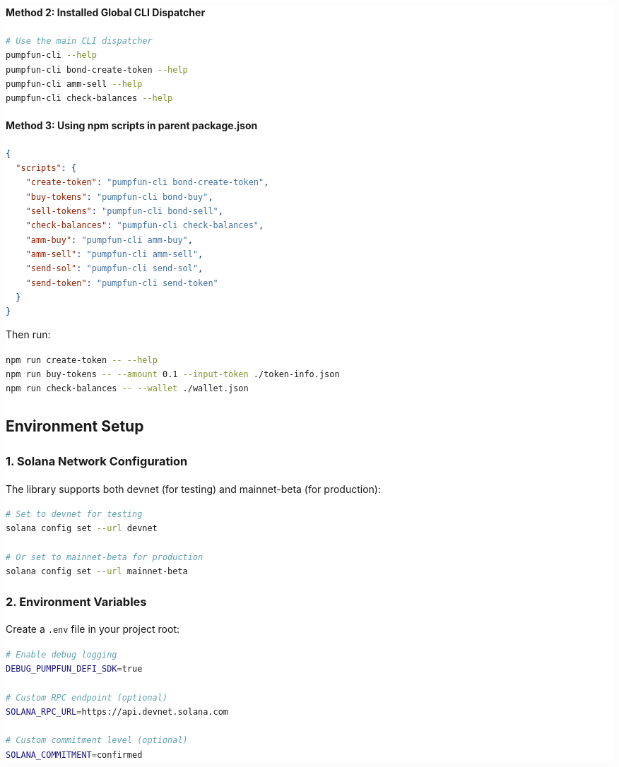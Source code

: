 #### Method 2: Installed Global CLI Dispatcher
```bash
# Use the main CLI dispatcher
pumpfun-cli --help
pumpfun-cli bond-create-token --help
pumpfun-cli amm-sell --help
pumpfun-cli check-balances --help
```

#### Method 3: Using npm scripts in parent package.json
```json
{
  "scripts": {
    "create-token": "pumpfun-cli bond-create-token",
    "buy-tokens": "pumpfun-cli bond-buy",
    "sell-tokens": "pumpfun-cli bond-sell",
    "check-balances": "pumpfun-cli check-balances",
    "amm-buy": "pumpfun-cli amm-buy",
    "amm-sell": "pumpfun-cli amm-sell",
    "send-sol": "pumpfun-cli send-sol",
    "send-token": "pumpfun-cli send-token"
  }
}
```

Then run:
```bash
npm run create-token -- --help
npm run buy-tokens -- --amount 0.1 --input-token ./token-info.json
npm run check-balances -- --wallet ./wallet.json
```

## Environment Setup

### 1. Solana Network Configuration

The library supports both devnet (for testing) and mainnet-beta (for production):

```bash
# Set to devnet for testing
solana config set --url devnet

# Or set to mainnet-beta for production
solana config set --url mainnet-beta
```

### 2. Environment Variables

Create a `.env` file in your project root:

```bash
# Enable debug logging
DEBUG_PUMPFUN_DEFI_SDK=true

# Custom RPC endpoint (optional)
SOLANA_RPC_URL=https://api.devnet.solana.com

# Custom commitment level (optional)
SOLANA_COMMITMENT=confirmed
```
